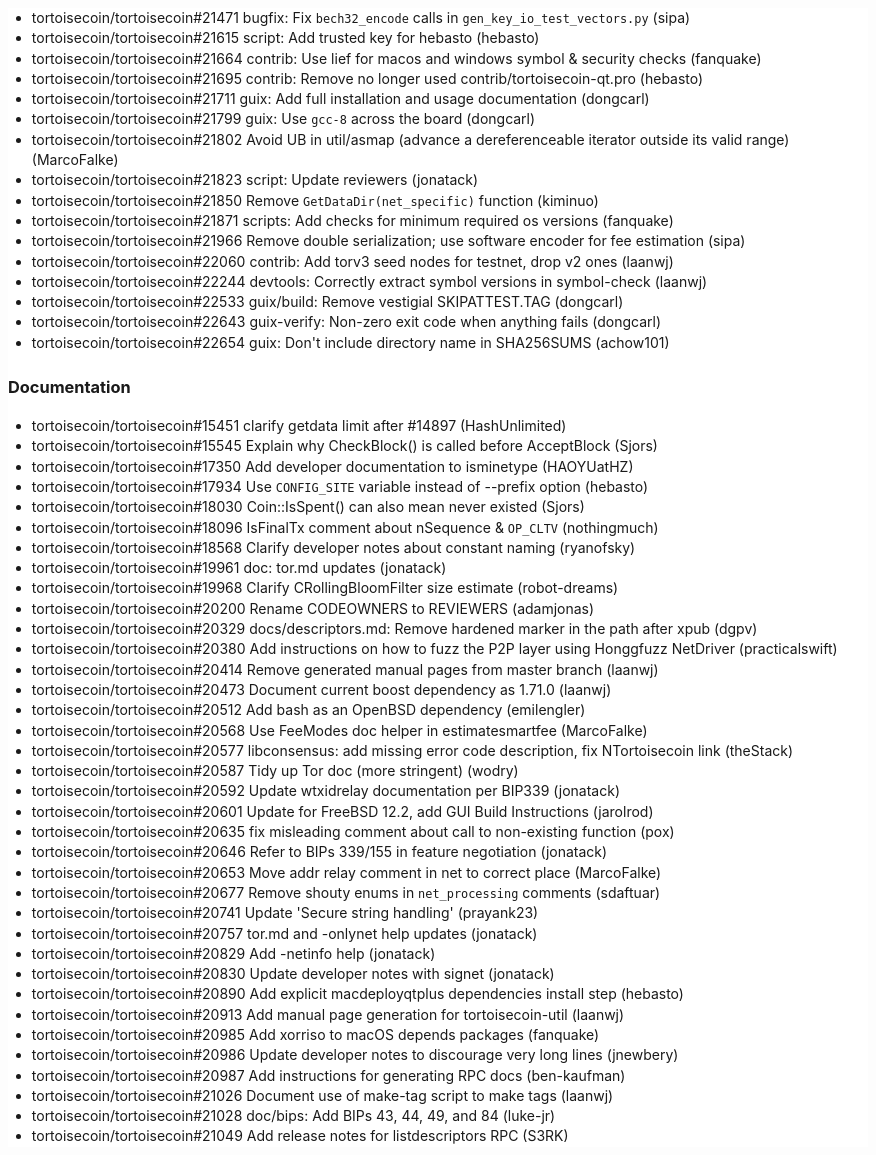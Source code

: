 - tortoisecoin/tortoisecoin#21471 bugfix: Fix `bech32_encode` calls in `gen_key_io_test_vectors.py` (sipa)
- tortoisecoin/tortoisecoin#21615 script: Add trusted key for hebasto (hebasto)
- tortoisecoin/tortoisecoin#21664 contrib: Use lief for macos and windows symbol & security checks (fanquake)
- tortoisecoin/tortoisecoin#21695 contrib: Remove no longer used contrib/tortoisecoin-qt.pro (hebasto)
- tortoisecoin/tortoisecoin#21711 guix: Add full installation and usage documentation (dongcarl)
- tortoisecoin/tortoisecoin#21799 guix: Use `gcc-8` across the board (dongcarl)
- tortoisecoin/tortoisecoin#21802 Avoid UB in util/asmap (advance a dereferenceable iterator outside its valid range) (MarcoFalke)
- tortoisecoin/tortoisecoin#21823 script: Update reviewers (jonatack)
- tortoisecoin/tortoisecoin#21850 Remove `GetDataDir(net_specific)` function (kiminuo)
- tortoisecoin/tortoisecoin#21871 scripts: Add checks for minimum required os versions (fanquake)
- tortoisecoin/tortoisecoin#21966 Remove double serialization; use software encoder for fee estimation (sipa)
- tortoisecoin/tortoisecoin#22060 contrib: Add torv3 seed nodes for testnet, drop v2 ones (laanwj)
- tortoisecoin/tortoisecoin#22244 devtools: Correctly extract symbol versions in symbol-check (laanwj)
- tortoisecoin/tortoisecoin#22533 guix/build: Remove vestigial SKIPATTEST.TAG (dongcarl)
- tortoisecoin/tortoisecoin#22643 guix-verify: Non-zero exit code when anything fails (dongcarl)
- tortoisecoin/tortoisecoin#22654 guix: Don't include directory name in SHA256SUMS (achow101)

### Documentation
- tortoisecoin/tortoisecoin#15451 clarify getdata limit after #14897 (HashUnlimited)
- tortoisecoin/tortoisecoin#15545 Explain why CheckBlock() is called before AcceptBlock (Sjors)
- tortoisecoin/tortoisecoin#17350 Add developer documentation to isminetype (HAOYUatHZ)
- tortoisecoin/tortoisecoin#17934 Use `CONFIG_SITE` variable instead of --prefix option (hebasto)
- tortoisecoin/tortoisecoin#18030 Coin::IsSpent() can also mean never existed (Sjors)
- tortoisecoin/tortoisecoin#18096 IsFinalTx comment about nSequence & `OP_CLTV` (nothingmuch)
- tortoisecoin/tortoisecoin#18568 Clarify developer notes about constant naming (ryanofsky)
- tortoisecoin/tortoisecoin#19961 doc: tor.md updates (jonatack)
- tortoisecoin/tortoisecoin#19968 Clarify CRollingBloomFilter size estimate (robot-dreams)
- tortoisecoin/tortoisecoin#20200 Rename CODEOWNERS to REVIEWERS (adamjonas)
- tortoisecoin/tortoisecoin#20329 docs/descriptors.md: Remove hardened marker in the path after xpub (dgpv)
- tortoisecoin/tortoisecoin#20380 Add instructions on how to fuzz the P2P layer using Honggfuzz NetDriver (practicalswift)
- tortoisecoin/tortoisecoin#20414 Remove generated manual pages from master branch (laanwj)
- tortoisecoin/tortoisecoin#20473 Document current boost dependency as 1.71.0 (laanwj)
- tortoisecoin/tortoisecoin#20512 Add bash as an OpenBSD dependency (emilengler)
- tortoisecoin/tortoisecoin#20568 Use FeeModes doc helper in estimatesmartfee (MarcoFalke)
- tortoisecoin/tortoisecoin#20577 libconsensus: add missing error code description, fix NTortoisecoin link (theStack)
- tortoisecoin/tortoisecoin#20587 Tidy up Tor doc (more stringent) (wodry)
- tortoisecoin/tortoisecoin#20592 Update wtxidrelay documentation per BIP339 (jonatack)
- tortoisecoin/tortoisecoin#20601 Update for FreeBSD 12.2, add GUI Build Instructions (jarolrod)
- tortoisecoin/tortoisecoin#20635 fix misleading comment about call to non-existing function (pox)
- tortoisecoin/tortoisecoin#20646 Refer to BIPs 339/155 in feature negotiation (jonatack)
- tortoisecoin/tortoisecoin#20653 Move addr relay comment in net to correct place (MarcoFalke)
- tortoisecoin/tortoisecoin#20677 Remove shouty enums in `net_processing` comments (sdaftuar)
- tortoisecoin/tortoisecoin#20741 Update 'Secure string handling' (prayank23)
- tortoisecoin/tortoisecoin#20757 tor.md and -onlynet help updates (jonatack)
- tortoisecoin/tortoisecoin#20829 Add -netinfo help (jonatack)
- tortoisecoin/tortoisecoin#20830 Update developer notes with signet (jonatack)
- tortoisecoin/tortoisecoin#20890 Add explicit macdeployqtplus dependencies install step (hebasto)
- tortoisecoin/tortoisecoin#20913 Add manual page generation for tortoisecoin-util (laanwj)
- tortoisecoin/tortoisecoin#20985 Add xorriso to macOS depends packages (fanquake)
- tortoisecoin/tortoisecoin#20986 Update developer notes to discourage very long lines (jnewbery)
- tortoisecoin/tortoisecoin#20987 Add instructions for generating RPC docs (ben-kaufman)
- tortoisecoin/tortoisecoin#21026 Document use of make-tag script to make tags (laanwj)
- tortoisecoin/tortoisecoin#21028 doc/bips: Add BIPs 43, 44, 49, and 84 (luke-jr)
- tortoisecoin/tortoisecoin#21049 Add release notes for listdescriptors RPC (S3RK)
